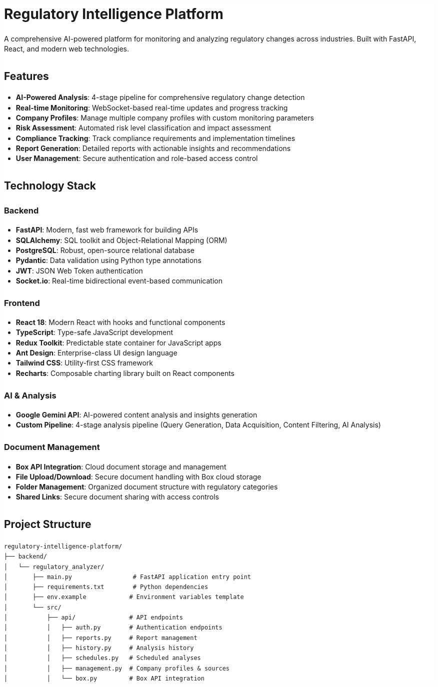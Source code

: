 # Regulatory Intelligence Platform

A comprehensive AI-powered platform for monitoring and analyzing regulatory changes across industries. Built with FastAPI, React, and modern web technologies.

## Features

- **AI-Powered Analysis**: 4-stage pipeline for comprehensive regulatory change detection
- **Real-time Monitoring**: WebSocket-based real-time updates and progress tracking
- **Company Profiles**: Manage multiple company profiles with custom monitoring parameters
- **Risk Assessment**: Automated risk level classification and impact assessment
- **Compliance Tracking**: Track compliance requirements and implementation timelines
- **Report Generation**: Detailed reports with actionable insights and recommendations
- **User Management**: Secure authentication and role-based access control

## Technology Stack

### Backend
- **FastAPI**: Modern, fast web framework for building APIs
- **SQLAlchemy**: SQL toolkit and Object-Relational Mapping (ORM)
- **PostgreSQL**: Robust, open-source relational database
- **Pydantic**: Data validation using Python type annotations
- **JWT**: JSON Web Token authentication
- **Socket.io**: Real-time bidirectional event-based communication

### Frontend
- **React 18**: Modern React with hooks and functional components
- **TypeScript**: Type-safe JavaScript development
- **Redux Toolkit**: Predictable state container for JavaScript apps
- **Ant Design**: Enterprise-class UI design language
- **Tailwind CSS**: Utility-first CSS framework
- **Recharts**: Composable charting library built on React components

### AI & Analysis
- **Google Gemini API**: AI-powered content analysis and insights generation
- **Custom Pipeline**: 4-stage analysis pipeline (Query Generation, Data Acquisition, Content Filtering, AI Analysis)

### Document Management
- **Box API Integration**: Cloud document storage and management
- **File Upload/Download**: Secure document handling with Box cloud storage
- **Folder Management**: Organized document structure with regulatory categories
- **Shared Links**: Secure document sharing with access controls

## Project Structure

```
regulatory-intelligence-platform/
├── backend/
│   └── regulatory_analyzer/
│       ├── main.py                 # FastAPI application entry point
│       ├── requirements.txt        # Python dependencies
│       ├── env.example            # Environment variables template
│       └── src/
│           ├── api/               # API endpoints
│           │   ├── auth.py        # Authentication endpoints
│           │   ├── reports.py     # Report management
│           │   ├── history.py     # Analysis history
│           │   ├── schedules.py   # Scheduled analyses
│           │   ├── management.py  # Company profiles & sources
│           │   └── box.py         # Box API integration
```